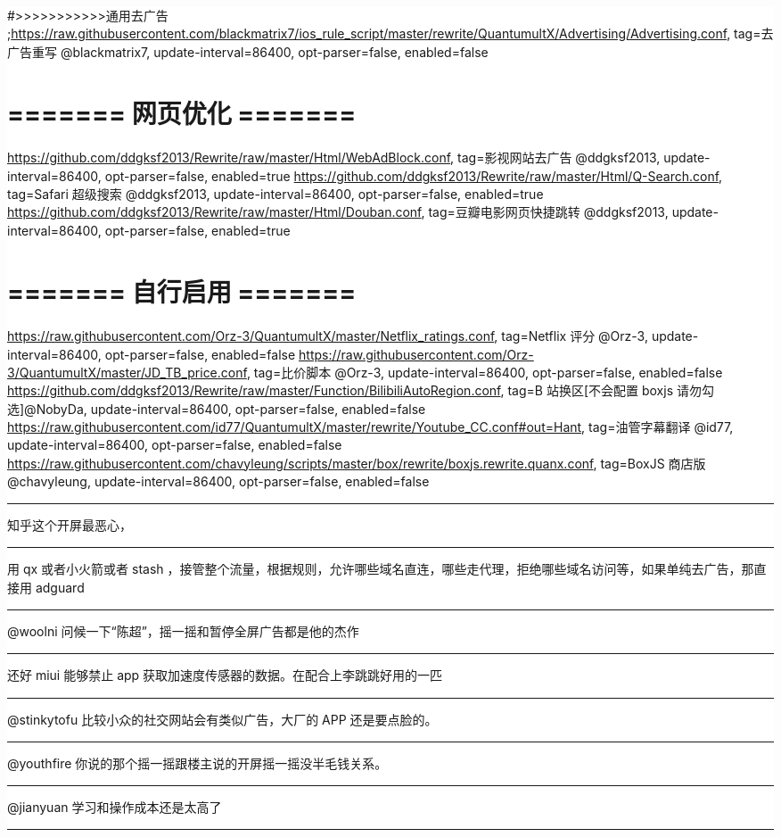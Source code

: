#>>>>>>>>>>>通用去广告
;https://raw.githubusercontent.com/blackmatrix7/ios_rule_script/master/rewrite/QuantumultX/Advertising/Advertising.conf, tag=去广告重写 @blackmatrix7, update-interval=86400, opt-parser=false, enabled=false


# ======= 网页优化 ======= #
https://github.com/ddgksf2013/Rewrite/raw/master/Html/WebAdBlock.conf, tag=影视网站去广告 @ddgksf2013, update-interval=86400, opt-parser=false, enabled=true
https://github.com/ddgksf2013/Rewrite/raw/master/Html/Q-Search.conf, tag=Safari 超级搜索 @ddgksf2013, update-interval=86400, opt-parser=false, enabled=true
https://github.com/ddgksf2013/Rewrite/raw/master/Html/Douban.conf, tag=豆瓣电影网页快捷跳转 @ddgksf2013, update-interval=86400, opt-parser=false, enabled=true

# ======= 自行启用 ======= #
https://raw.githubusercontent.com/Orz-3/QuantumultX/master/Netflix_ratings.conf, tag=Netflix 评分 @Orz-3, update-interval=86400, opt-parser=false, enabled=false
https://raw.githubusercontent.com/Orz-3/QuantumultX/master/JD_TB_price.conf, tag=比价脚本 @Orz-3, update-interval=86400, opt-parser=false, enabled=false
https://github.com/ddgksf2013/Rewrite/raw/master/Function/BilibiliAutoRegion.conf, tag=B 站换区[不会配置 boxjs 请勿勾选]@NobyDa, update-interval=86400, opt-parser=false, enabled=false
https://raw.githubusercontent.com/id77/QuantumultX/master/rewrite/Youtube_CC.conf#out=Hant, tag=油管字幕翻译 @id77, update-interval=86400, opt-parser=false, enabled=false
https://raw.githubusercontent.com/chavyleung/scripts/master/box/rewrite/boxjs.rewrite.quanx.conf, tag=BoxJS 商店版 @chavyleung, update-interval=86400, opt-parser=false, enabled=false

---------------------------------------------------

知乎这个开屏最恶心，

---------------------------------------------------

用 qx 或者小火箭或者 stash ，接管整个流量，根据规则，允许哪些域名直连，哪些走代理，拒绝哪些域名访问等，如果单纯去广告，那直接用 adguard

---------------------------------------------------

@woolni 问候一下“陈超”，摇一摇和暂停全屏广告都是他的杰作

---------------------------------------------------

还好 miui 能够禁止 app 获取加速度传感器的数据。在配合上李跳跳好用的一匹

---------------------------------------------------

@stinkytofu 比较小众的社交网站会有类似广告，大厂的 APP 还是要点脸的。

---------------------------------------------------

@youthfire 你说的那个摇一摇跟楼主说的开屏摇一摇没半毛钱关系。

---------------------------------------------------

@jianyuan 学习和操作成本还是太高了

---------------------------------------------------
